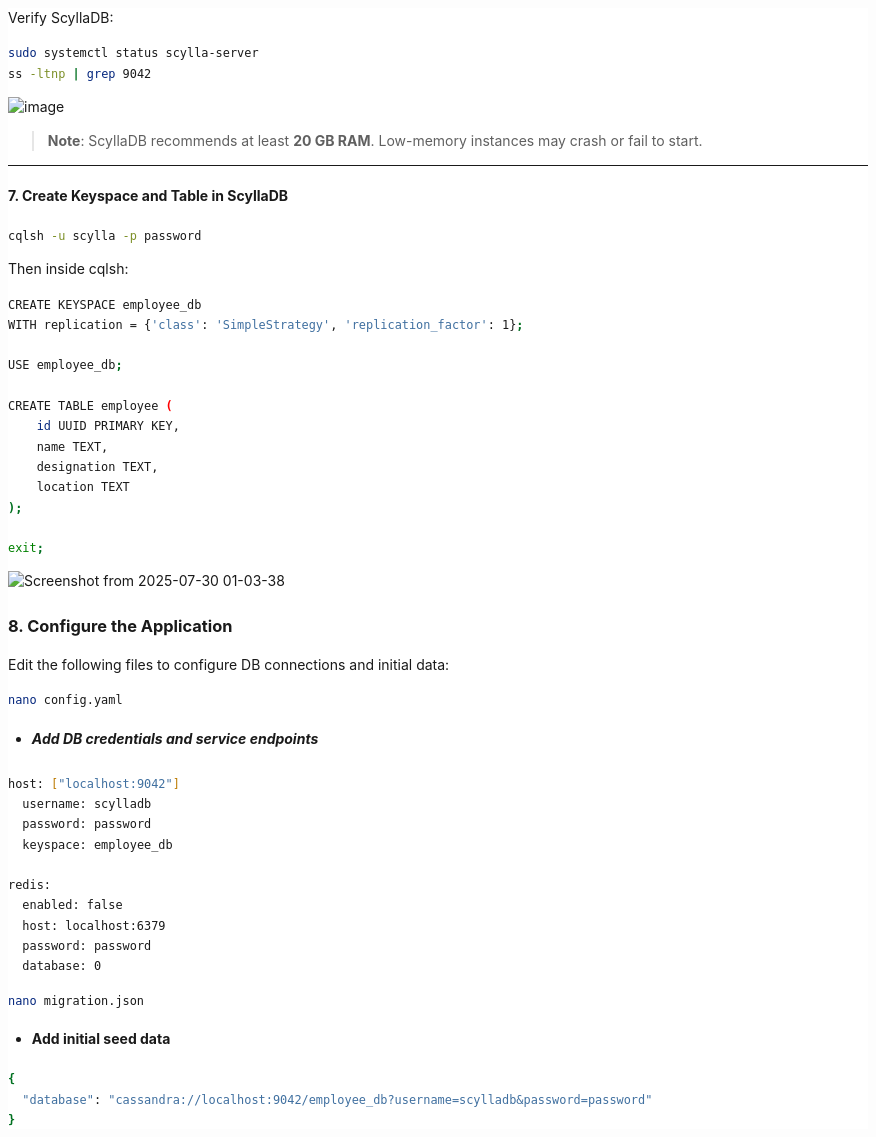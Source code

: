 
Verify ScyllaDB:

```bash
sudo systemctl status scylla-server
ss -ltnp | grep 9042
```
<img width="1166" height="705" alt="image" src="https://github.com/user-attachments/assets/804893e7-c194-40d4-a543-3cf20b5d6d34" />

>  **Note**: ScyllaDB recommends at least **20 GB RAM**. Low-memory instances may crash or fail to start.

---

#### 7. Create Keyspace and Table in ScyllaDB
```bash
cqlsh -u scylla -p password
```
Then inside cqlsh:

```bash
CREATE KEYSPACE employee_db
WITH replication = {'class': 'SimpleStrategy', 'replication_factor': 1};

USE employee_db;

CREATE TABLE employee (
    id UUID PRIMARY KEY,
    name TEXT,
    designation TEXT,
    location TEXT
);

exit;
```
<img width="1332" height="494" alt="Screenshot from 2025-07-30 01-03-38" src="https://github.com/user-attachments/assets/8a0459d8-dadf-4a1b-bade-31d206f3e1d8" />


### 8. Configure the Application

Edit the following files to configure DB connections and initial data:

```bash
nano config.yaml 
```
- ##### Add DB credentials and service endpoints
```bash
host: ["localhost:9042"]
  username: scylladb
  password: password
  keyspace: employee_db

redis:
  enabled: false
  host: localhost:6379
  password: password
  database: 0
```
```bash
nano migration.json      
```
- #### Add initial seed data
```bash
{
  "database": "cassandra://localhost:9042/employee_db?username=scylladb&password=password"
}
```
